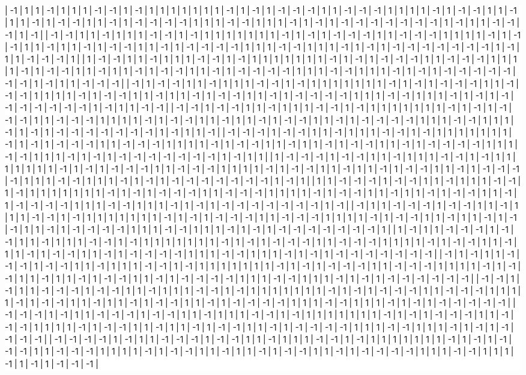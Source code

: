 | -1 |  1 |  1 | -1 |  1 |  1 |  1 | -1 | -1 |  1 | -1 |  1 |  1 |  1 |  1 |  1 |  1 |  1 | -1 |  1 | -1 |  1 | -1 | -1 | -1 |  1 |  1 | -1 | -1 | -1 |  1 |  1 |  1 |  1 | -1 |  1 | -1 | -1 |  1 |  1 | -1 |  1 |  1 | -1 |  1 | -1 | -1 |  1 |  1 | -1 |  1 | -1 | -1 | -1 | -1 |  1 |  1 |  1 | -1 | -1 |  1 |  1 |  1 | -1 |  1 | -1 |  1 | -1 | -1 | -1 | -1 | -1 | -1 | -1 |  1 | -1 |  1 |  1 | -1 | -1 | -1 |  1 | -1 |
| -1 | -1 |  1 |  1 | -1 |  1 |  1 |  1 | -1 | -1 |  1 | -1 |  1 |  1 |  1 |  1 |  1 |  1 |  1 | -1 |  1 | -1 |  1 | -1 | -1 | -1 |  1 |  1 | -1 | -1 | -1 |  1 |  1 |  1 |  1 | -1 |  1 | -1 | -1 |  1 |  1 | -1 |  1 |  1 | -1 |  1 | -1 | -1 |  1 |  1 | -1 |  1 | -1 | -1 | -1 | -1 |  1 |  1 |  1 | -1 | -1 |  1 |  1 |  1 | -1 |  1 | -1 |  1 | -1 | -1 | -1 | -1 | -1 | -1 | -1 |  1 | -1 |  1 |  1 | -1 | -1 | -1 |  1 |
|  1 | -1 | -1 |  1 |  1 | -1 |  1 |  1 |  1 | -1 | -1 |  1 | -1 |  1 |  1 |  1 |  1 |  1 |  1 |  1 | -1 |  1 | -1 |  1 | -1 | -1 | -1 |  1 |  1 | -1 | -1 | -1 |  1 |  1 |  1 |  1 | -1 |  1 | -1 | -1 |  1 |  1 | -1 |  1 |  1 | -1 |  1 | -1 | -1 |  1 |  1 | -1 |  1 | -1 | -1 | -1 | -1 |  1 |  1 |  1 | -1 | -1 |  1 |  1 |  1 | -1 |  1 | -1 |  1 | -1 | -1 | -1 | -1 | -1 | -1 | -1 |  1 | -1 |  1 |  1 | -1 | -1 | -1 |
| -1 |  1 | -1 | -1 |  1 |  1 | -1 |  1 |  1 |  1 | -1 | -1 |  1 | -1 |  1 |  1 |  1 |  1 |  1 |  1 |  1 | -1 |  1 | -1 |  1 | -1 | -1 | -1 |  1 |  1 | -1 | -1 | -1 |  1 |  1 |  1 |  1 | -1 |  1 | -1 | -1 |  1 |  1 | -1 |  1 |  1 | -1 |  1 | -1 | -1 |  1 |  1 | -1 |  1 | -1 | -1 | -1 | -1 |  1 |  1 |  1 | -1 | -1 |  1 |  1 |  1 | -1 |  1 | -1 |  1 | -1 | -1 | -1 | -1 | -1 | -1 | -1 |  1 | -1 |  1 |  1 | -1 | -1 |
| -1 | -1 |  1 | -1 | -1 |  1 |  1 | -1 |  1 |  1 |  1 | -1 | -1 |  1 | -1 |  1 |  1 |  1 |  1 |  1 |  1 |  1 | -1 |  1 | -1 |  1 | -1 | -1 | -1 |  1 |  1 | -1 | -1 | -1 |  1 |  1 |  1 |  1 | -1 |  1 | -1 | -1 |  1 |  1 | -1 |  1 |  1 | -1 |  1 | -1 | -1 |  1 |  1 | -1 |  1 | -1 | -1 | -1 | -1 |  1 |  1 |  1 | -1 | -1 |  1 |  1 |  1 | -1 |  1 | -1 |  1 | -1 | -1 | -1 | -1 | -1 | -1 | -1 |  1 | -1 |  1 |  1 | -1 |
| -1 | -1 | -1 |  1 | -1 | -1 |  1 |  1 | -1 |  1 |  1 |  1 | -1 | -1 |  1 | -1 |  1 |  1 |  1 |  1 |  1 |  1 |  1 | -1 |  1 | -1 |  1 | -1 | -1 | -1 |  1 |  1 | -1 | -1 | -1 |  1 |  1 |  1 |  1 | -1 |  1 | -1 | -1 |  1 |  1 | -1 |  1 |  1 | -1 |  1 | -1 | -1 |  1 |  1 | -1 |  1 | -1 | -1 | -1 | -1 |  1 |  1 |  1 | -1 | -1 |  1 |  1 |  1 | -1 |  1 | -1 |  1 | -1 | -1 | -1 | -1 | -1 | -1 | -1 |  1 | -1 |  1 |  1 |
|  1 | -1 | -1 | -1 |  1 | -1 | -1 |  1 |  1 | -1 |  1 |  1 |  1 | -1 | -1 |  1 | -1 |  1 |  1 |  1 |  1 |  1 |  1 |  1 | -1 |  1 | -1 |  1 | -1 | -1 | -1 |  1 |  1 | -1 | -1 | -1 |  1 |  1 |  1 |  1 | -1 |  1 | -1 | -1 |  1 |  1 | -1 |  1 |  1 | -1 |  1 | -1 | -1 |  1 |  1 | -1 |  1 | -1 | -1 | -1 | -1 |  1 |  1 |  1 | -1 | -1 |  1 |  1 |  1 | -1 |  1 | -1 |  1 | -1 | -1 | -1 | -1 | -1 | -1 | -1 |  1 | -1 |  1 |
|  1 |  1 | -1 | -1 | -1 |  1 | -1 | -1 |  1 |  1 | -1 |  1 |  1 |  1 | -1 | -1 |  1 | -1 |  1 |  1 |  1 |  1 |  1 |  1 |  1 | -1 |  1 | -1 |  1 | -1 | -1 | -1 |  1 |  1 | -1 | -1 | -1 |  1 |  1 |  1 |  1 | -1 |  1 | -1 | -1 |  1 |  1 | -1 |  1 |  1 | -1 |  1 | -1 | -1 |  1 |  1 | -1 |  1 | -1 | -1 | -1 | -1 |  1 |  1 |  1 | -1 | -1 |  1 |  1 |  1 | -1 |  1 | -1 |  1 | -1 | -1 | -1 | -1 | -1 | -1 | -1 |  1 | -1 |
| -1 |  1 |  1 | -1 | -1 | -1 |  1 | -1 | -1 |  1 |  1 | -1 |  1 |  1 |  1 | -1 | -1 |  1 | -1 |  1 |  1 |  1 |  1 |  1 |  1 |  1 | -1 |  1 | -1 |  1 | -1 | -1 | -1 |  1 |  1 | -1 | -1 | -1 |  1 |  1 |  1 |  1 | -1 |  1 | -1 | -1 |  1 |  1 | -1 |  1 |  1 | -1 |  1 | -1 | -1 |  1 |  1 | -1 |  1 | -1 | -1 | -1 | -1 |  1 |  1 |  1 | -1 | -1 |  1 |  1 |  1 | -1 |  1 | -1 |  1 | -1 | -1 | -1 | -1 | -1 | -1 | -1 |  1 |
|  1 | -1 |  1 |  1 | -1 | -1 | -1 |  1 | -1 | -1 |  1 |  1 | -1 |  1 |  1 |  1 | -1 | -1 |  1 | -1 |  1 |  1 |  1 |  1 |  1 |  1 |  1 | -1 |  1 | -1 |  1 | -1 | -1 | -1 |  1 |  1 | -1 | -1 | -1 |  1 |  1 |  1 |  1 | -1 |  1 | -1 | -1 |  1 |  1 | -1 |  1 |  1 | -1 |  1 | -1 | -1 |  1 |  1 | -1 |  1 | -1 | -1 | -1 | -1 |  1 |  1 |  1 | -1 | -1 |  1 |  1 |  1 | -1 |  1 | -1 |  1 | -1 | -1 | -1 | -1 | -1 | -1 | -1 |
| -1 |  1 | -1 |  1 |  1 | -1 | -1 | -1 |  1 | -1 | -1 |  1 |  1 | -1 |  1 |  1 |  1 | -1 | -1 |  1 | -1 |  1 |  1 |  1 |  1 |  1 |  1 |  1 | -1 |  1 | -1 |  1 | -1 | -1 | -1 |  1 |  1 | -1 | -1 | -1 |  1 |  1 |  1 |  1 | -1 |  1 | -1 | -1 |  1 |  1 | -1 |  1 |  1 | -1 |  1 | -1 | -1 |  1 |  1 | -1 |  1 | -1 | -1 | -1 | -1 |  1 |  1 |  1 | -1 | -1 |  1 |  1 |  1 | -1 |  1 | -1 |  1 | -1 | -1 | -1 | -1 | -1 | -1 |
| -1 | -1 |  1 | -1 |  1 |  1 | -1 | -1 | -1 |  1 | -1 | -1 |  1 |  1 | -1 |  1 |  1 |  1 | -1 | -1 |  1 | -1 |  1 |  1 |  1 |  1 |  1 |  1 |  1 | -1 |  1 | -1 |  1 | -1 | -1 | -1 |  1 |  1 | -1 | -1 | -1 |  1 |  1 |  1 |  1 | -1 |  1 | -1 | -1 |  1 |  1 | -1 |  1 |  1 | -1 |  1 | -1 | -1 |  1 |  1 | -1 |  1 | -1 | -1 | -1 | -1 |  1 |  1 |  1 | -1 | -1 |  1 |  1 |  1 | -1 |  1 | -1 |  1 | -1 | -1 | -1 | -1 | -1 |
| -1 | -1 | -1 |  1 | -1 |  1 |  1 | -1 | -1 | -1 |  1 | -1 | -1 |  1 |  1 | -1 |  1 |  1 |  1 | -1 | -1 |  1 | -1 |  1 |  1 |  1 |  1 |  1 |  1 |  1 | -1 |  1 | -1 |  1 | -1 | -1 | -1 |  1 |  1 | -1 | -1 | -1 |  1 |  1 |  1 |  1 | -1 |  1 | -1 | -1 |  1 |  1 | -1 |  1 |  1 | -1 |  1 | -1 | -1 |  1 |  1 | -1 |  1 | -1 | -1 | -1 | -1 |  1 |  1 |  1 | -1 | -1 |  1 |  1 |  1 | -1 |  1 | -1 |  1 | -1 | -1 | -1 | -1 |
| -1 | -1 | -1 | -1 |  1 | -1 |  1 |  1 | -1 | -1 | -1 |  1 | -1 | -1 |  1 |  1 | -1 |  1 |  1 |  1 | -1 | -1 |  1 | -1 |  1 |  1 |  1 |  1 |  1 |  1 |  1 | -1 |  1 | -1 |  1 | -1 | -1 | -1 |  1 |  1 | -1 | -1 | -1 |  1 |  1 |  1 |  1 | -1 |  1 | -1 | -1 |  1 |  1 | -1 |  1 |  1 | -1 |  1 | -1 | -1 |  1 |  1 | -1 |  1 | -1 | -1 | -1 | -1 |  1 |  1 |  1 | -1 | -1 |  1 |  1 |  1 | -1 |  1 | -1 |  1 | -1 | -1 | -1 |